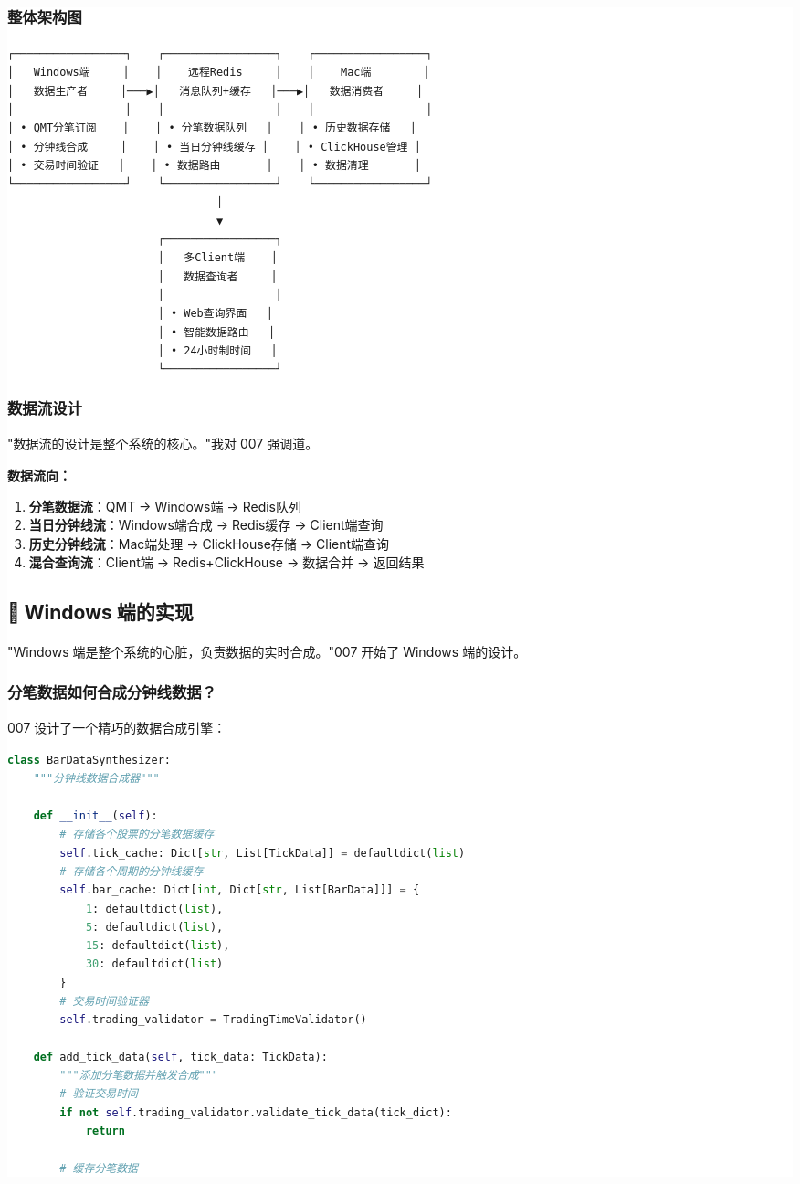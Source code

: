 ### 整体架构图

```
┌─────────────────┐    ┌─────────────────┐    ┌─────────────────┐
│   Windows端     │    │    远程Redis     │    │    Mac端        │
│   数据生产者     │───▶│   消息队列+缓存   │───▶│   数据消费者     │
│                 │    │                 │    │                 │
│ • QMT分笔订阅    │    │ • 分笔数据队列   │    │ • 历史数据存储   │
│ • 分钟线合成     │    │ • 当日分钟线缓存 │    │ • ClickHouse管理 │
│ • 交易时间验证   │    │ • 数据路由       │    │ • 数据清理       │
└─────────────────┘    └─────────────────┘    └─────────────────┘
                                │
                                ▼
                       ┌─────────────────┐
                       │   多Client端    │
                       │   数据查询者     │
                       │                 │
                       │ • Web查询界面   │
                       │ • 智能数据路由   │
                       │ • 24小时制时间   │
                       └─────────────────┘
```

### 数据流设计

"数据流的设计是整个系统的核心。"我对 007 强调道。

**数据流向：**
1. **分笔数据流**：QMT → Windows端 → Redis队列
2. **当日分钟线流**：Windows端合成 → Redis缓存 → Client端查询
3. **历史分钟线流**：Mac端处理 → ClickHouse存储 → Client端查询
4. **混合查询流**：Client端 → Redis+ClickHouse → 数据合并 → 返回结果

## 🔧 Windows 端的实现

"Windows 端是整个系统的心脏，负责数据的实时合成。"007 开始了 Windows 端的设计。

### 分笔数据如何合成分钟线数据？

007 设计了一个精巧的数据合成引擎：

```python
class BarDataSynthesizer:
    """分钟线数据合成器"""

    def __init__(self):
        # 存储各个股票的分笔数据缓存
        self.tick_cache: Dict[str, List[TickData]] = defaultdict(list)
        # 存储各个周期的分钟线缓存
        self.bar_cache: Dict[int, Dict[str, List[BarData]]] = {
            1: defaultdict(list),
            5: defaultdict(list),
            15: defaultdict(list),
            30: defaultdict(list)
        }
        # 交易时间验证器
        self.trading_validator = TradingTimeValidator()

    def add_tick_data(self, tick_data: TickData):
        """添加分笔数据并触发合成"""
        # 验证交易时间
        if not self.trading_validator.validate_tick_data(tick_dict):
            return

        # 缓存分笔数据
```